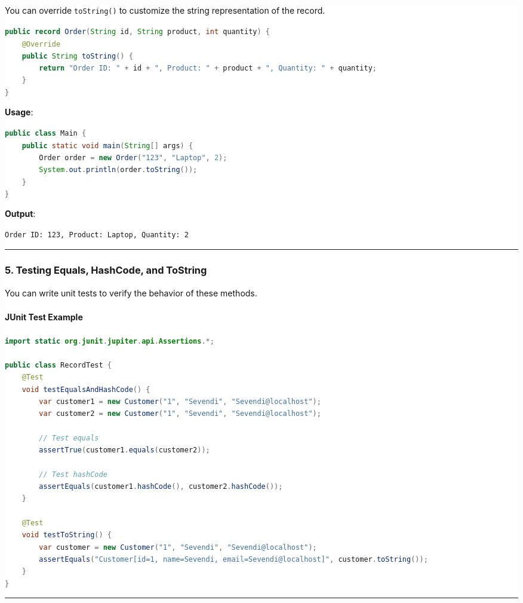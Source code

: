 You can override `toString()` to customize the string representation of the record.

```java
public record Order(String id, String product, int quantity) {
    @Override
    public String toString() {
        return "Order ID: " + id + ", Product: " + product + ", Quantity: " + quantity;
    }
}
```

**Usage**:

```java
public class Main {
    public static void main(String[] args) {
        Order order = new Order("123", "Laptop", 2);
        System.out.println(order.toString());
    }
}
```

**Output**:
```
Order ID: 123, Product: Laptop, Quantity: 2
```

---

### **5. Testing Equals, HashCode, and ToString**

You can write unit tests to verify the behavior of these methods.

#### **JUnit Test Example**

```java
import static org.junit.jupiter.api.Assertions.*;

public class RecordTest {
    @Test
    void testEqualsAndHashCode() {
        var customer1 = new Customer("1", "Sevendi", "Sevendi@localhost");
        var customer2 = new Customer("1", "Sevendi", "Sevendi@localhost");

        // Test equals
        assertTrue(customer1.equals(customer2));

        // Test hashCode
        assertEquals(customer1.hashCode(), customer2.hashCode());
    }

    @Test
    void testToString() {
        var customer = new Customer("1", "Sevendi", "Sevendi@localhost");
        assertEquals("Customer[id=1, name=Sevendi, email=Sevendi@localhost]", customer.toString());
    }
}
```

---